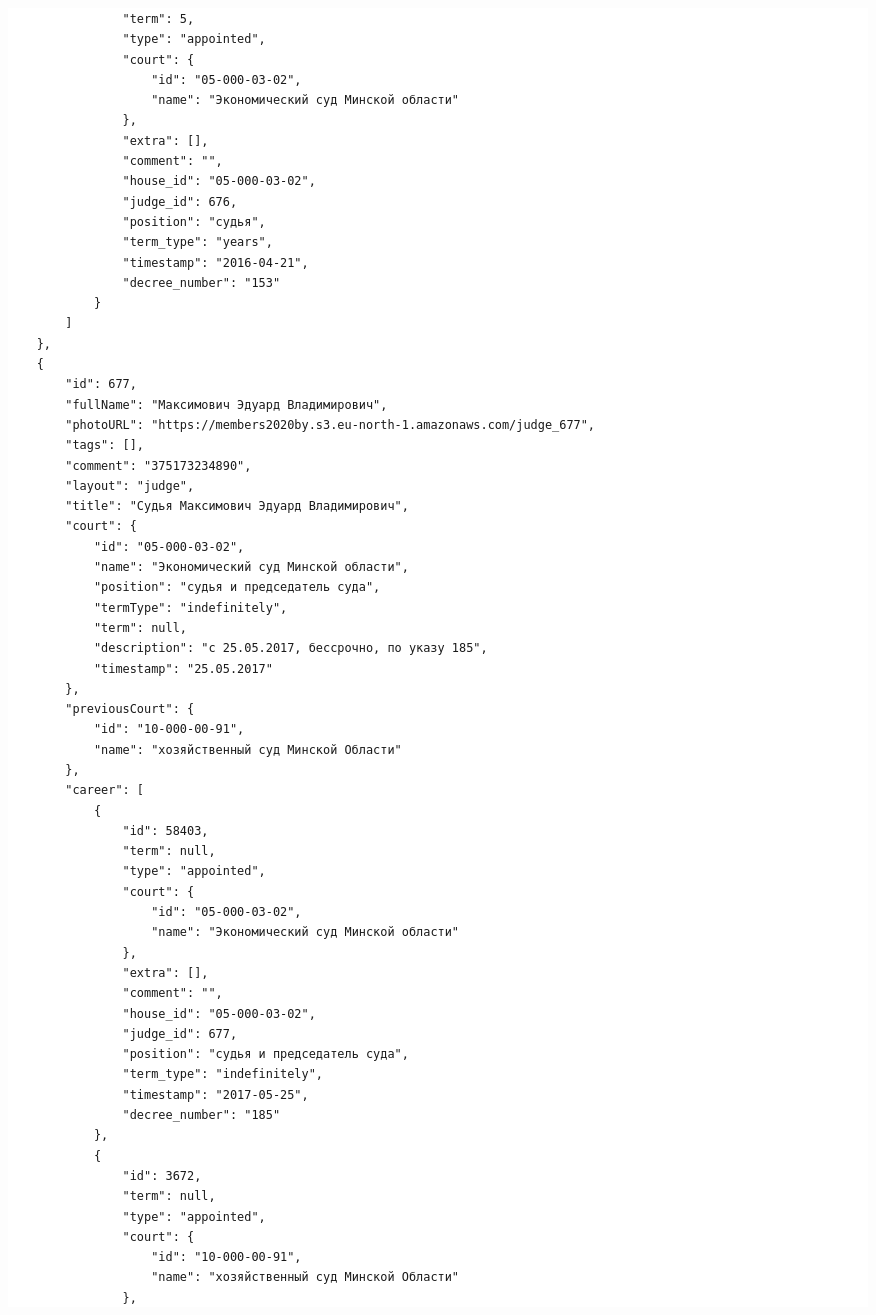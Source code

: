                     "term": 5,
                    "type": "appointed",
                    "court": {
                        "id": "05-000-03-02",
                        "name": "Экономический суд Минской области"
                    },
                    "extra": [],
                    "comment": "",
                    "house_id": "05-000-03-02",
                    "judge_id": 676,
                    "position": "судья",
                    "term_type": "years",
                    "timestamp": "2016-04-21",
                    "decree_number": "153"
                }
            ]
        },
        {
            "id": 677,
            "fullName": "Максимович Эдуард Владимирович",
            "photoURL": "https://members2020by.s3.eu-north-1.amazonaws.com/judge_677",
            "tags": [],
            "comment": "375173234890",
            "layout": "judge",
            "title": "Судья Максимович Эдуард Владимирович",
            "court": {
                "id": "05-000-03-02",
                "name": "Экономический суд Минской области",
                "position": "судья и председатель суда",
                "termType": "indefinitely",
                "term": null,
                "description": "c 25.05.2017, бессрочно, по указу 185",
                "timestamp": "25.05.2017"
            },
            "previousCourt": {
                "id": "10-000-00-91",
                "name": "хозяйственный суд Минской Области"
            },
            "career": [
                {
                    "id": 58403,
                    "term": null,
                    "type": "appointed",
                    "court": {
                        "id": "05-000-03-02",
                        "name": "Экономический суд Минской области"
                    },
                    "extra": [],
                    "comment": "",
                    "house_id": "05-000-03-02",
                    "judge_id": 677,
                    "position": "судья и председатель суда",
                    "term_type": "indefinitely",
                    "timestamp": "2017-05-25",
                    "decree_number": "185"
                },
                {
                    "id": 3672,
                    "term": null,
                    "type": "appointed",
                    "court": {
                        "id": "10-000-00-91",
                        "name": "хозяйственный суд Минской Области"
                    },
